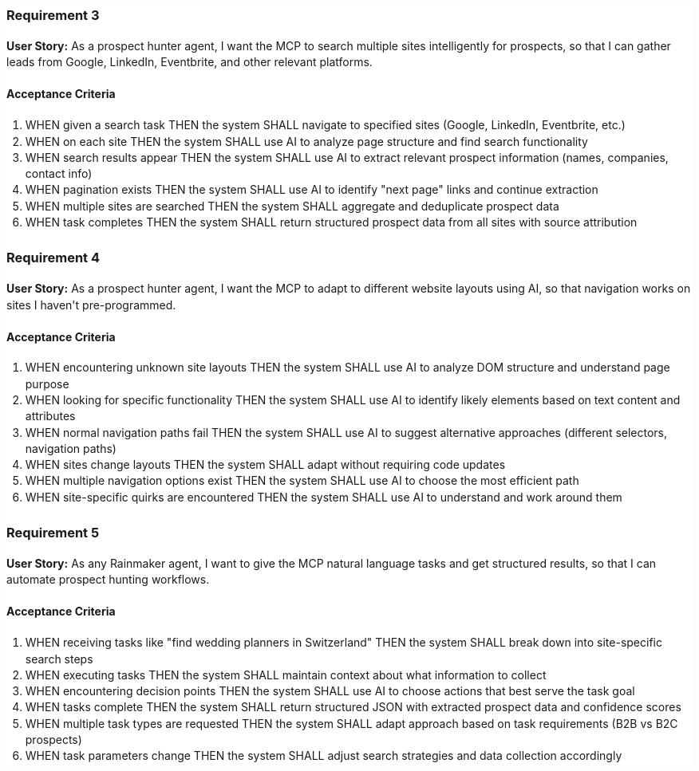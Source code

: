 ### Requirement 3

**User Story:** As a prospect hunter agent, I want the MCP to search multiple sites intelligently for prospects, so that I can gather leads from Google, LinkedIn, Eventbrite, and other relevant platforms.

#### Acceptance Criteria

1. WHEN given a search task THEN the system SHALL navigate to specified sites (Google, LinkedIn, Eventbrite, etc.)
2. WHEN on each site THEN the system SHALL use AI to analyze page structure and find search functionality
3. WHEN search results appear THEN the system SHALL use AI to extract relevant prospect information (names, companies, contact info)
4. WHEN pagination exists THEN the system SHALL use AI to identify "next page" links and continue extraction
5. WHEN multiple sites are searched THEN the system SHALL aggregate and deduplicate prospect data
6. WHEN task completes THEN the system SHALL return structured prospect data from all sites with source attribution

### Requirement 4

**User Story:** As a prospect hunter agent, I want the MCP to adapt to different website layouts using AI, so that navigation works on sites I haven't pre-programmed.

#### Acceptance Criteria

1. WHEN encountering unknown site layouts THEN the system SHALL use AI to analyze DOM structure and understand page purpose
2. WHEN looking for specific functionality THEN the system SHALL use AI to identify likely elements based on text content and attributes
3. WHEN normal navigation paths fail THEN the system SHALL use AI to suggest alternative approaches (different selectors, navigation paths)
4. WHEN sites change layouts THEN the system SHALL adapt without requiring code updates
5. WHEN multiple navigation options exist THEN the system SHALL use AI to choose the most efficient path
6. WHEN site-specific quirks are encountered THEN the system SHALL use AI to understand and work around them

### Requirement 5

**User Story:** As any Rainmaker agent, I want to give the MCP natural language tasks and get structured results, so that I can automate prospect hunting workflows.

#### Acceptance Criteria

1. WHEN receiving tasks like "find wedding planners in Switzerland" THEN the system SHALL break down into site-specific search steps
2. WHEN executing tasks THEN the system SHALL maintain context about what information to collect
3. WHEN encountering decision points THEN the system SHALL use AI to choose actions that best serve the task goal
4. WHEN tasks complete THEN the system SHALL return structured JSON with extracted prospect data and confidence scores
5. WHEN multiple task types are requested THEN the system SHALL adapt approach based on task requirements (B2B vs B2C prospects)
6. WHEN task parameters change THEN the system SHALL adjust search strategies and data collection accordingly
